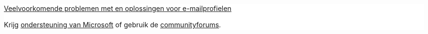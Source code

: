 [Veelvoorkomende problemen met en oplossingen voor e-mailprofielen](../configuration/troubleshoot-email-profiles-in-microsoft-intune.md)

Krijg [ondersteuning van Microsoft](../fundamentals/get-support.md) of gebruik de [communityforums](https://social.technet.microsoft.com/Forums/en-US/home?category=microsoftintune).
